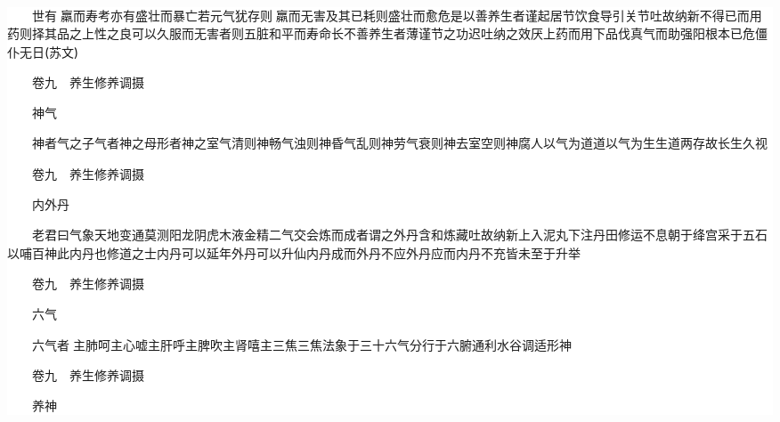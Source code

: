 　　世有 羸而寿考亦有盛壮而暴亡若元气犹存则 羸而无害及其已耗则盛壮而愈危是以善养生者谨起居节饮食导引关节吐故纳新不得已而用药则择其品之上性之良可以久服而无害者则五脏和平而寿命长不善养生者薄谨节之功迟吐纳之效厌上药而用下品伐真气而助强阳根本已危僵仆无日(苏文)

　　卷九　养生修养调摄

　　神气

　　神者气之子气者神之母形者神之室气清则神畅气浊则神昏气乱则神劳气衰则神去室空则神腐人以气为道道以气为生生道两存故长生久视

　　卷九　养生修养调摄

　　内外丹

　　老君曰气象天地变通莫测阳龙阴虎木液金精二气交会炼而成者谓之外丹含和炼藏吐故纳新上入泥丸下注丹田修运不息朝于绛宫采于五石以哺百神此内丹也修道之士内丹可以延年外丹可以升仙内丹成而外丹不应外丹应而内丹不充皆未至于升举

　　卷九　养生修养调摄

　　六气

　　六气者 主肺呵主心嘘主肝呼主脾吹主肾嘻主三焦三焦法象于三十六气分行于六腑通利水谷调适形神

　　卷九　养生修养调摄

　　养神

